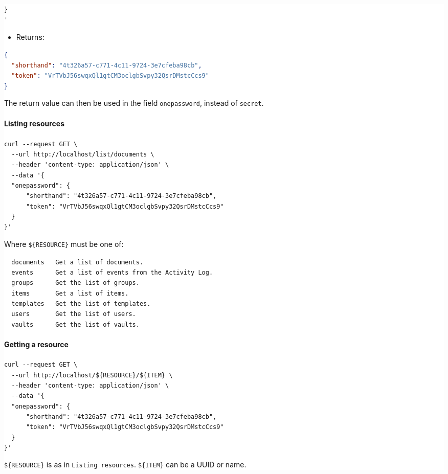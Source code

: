 ```shell script
}
'
```

* Returns:

```json
{
  "shorthand": "4t326a57-c771-4c11-9724-3e7cfeba98cb",
  "token": "VrTVbJ56swqxQl1gtCM3oclgbSvpy32QsrDMstcCcs9"
}
```

The return value can then be used in the field `onepassword`, instead of `secret`.

#### Listing resources

```shell script
curl --request GET \
  --url http://localhost/list/documents \
  --header 'content-type: application/json' \
  --data '{
  "onepassword": {
      "shorthand": "4t326a57-c771-4c11-9724-3e7cfeba98cb",
      "token": "VrTVbJ56swqxQl1gtCM3oclgbSvpy32QsrDMstcCcs9"
  }
}'
```

Where `${RESOURCE}` must be one of:
```
  documents   Get a list of documents.
  events      Get a list of events from the Activity Log.
  groups      Get the list of groups.
  items       Get a list of items.
  templates   Get the list of templates.
  users       Get the list of users.
  vaults      Get the list of vaults.
```

#### Getting a resource

```shell script
curl --request GET \
  --url http://localhost/${RESOURCE}/${ITEM} \
  --header 'content-type: application/json' \
  --data '{
  "onepassword": {
      "shorthand": "4t326a57-c771-4c11-9724-3e7cfeba98cb",
      "token": "VrTVbJ56swqxQl1gtCM3oclgbSvpy32QsrDMstcCcs9"
  }
}'
```

`${RESOURCE}` is as in `Listing resources`. `${ITEM}` can be a UUID or name.
